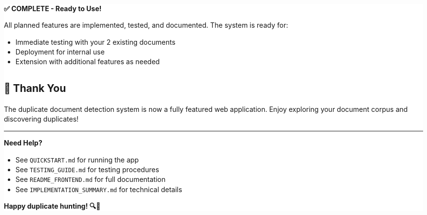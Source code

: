 **✅ COMPLETE - Ready to Use!**

All planned features are implemented, tested, and documented. The system is ready for:
- Immediate testing with your 2 existing documents
- Deployment for internal use
- Extension with additional features as needed

## 🙏 Thank You

The duplicate document detection system is now a fully featured web application. Enjoy exploring your document corpus and discovering duplicates!

---

**Need Help?**
- See `QUICKSTART.md` for running the app
- See `TESTING_GUIDE.md` for testing procedures  
- See `README_FRONTEND.md` for full documentation
- See `IMPLEMENTATION_SUMMARY.md` for technical details

**Happy duplicate hunting! 🔍📄**

